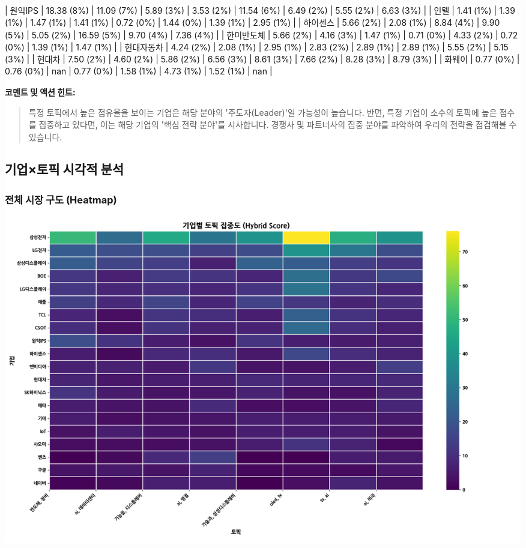| 원익IPS   | 18.38 (8%)  | 11.09 (7%)  | 5.89 (3%)   | 3.53 (2%)   | 11.54 (6%)  | 6.49 (2%)   | 5.55 (2%)   | 6.63 (3%)   |
| 인텔      | 1.41 (1%)   | 1.39 (1%)   | 1.47 (1%)   | 1.41 (1%)   | 0.72 (0%)   | 1.44 (0%)   | 1.39 (1%)   | 2.95 (1%)   |
| 하이센스    | 5.66 (2%)   | 2.08 (1%)   | 8.84 (4%)   | 9.90 (5%)   | 5.05 (2%)   | 16.59 (5%)  | 9.70 (4%)   | 7.36 (4%)   |
| 한미반도체   | 5.66 (2%)   | 4.16 (3%)   | 1.47 (1%)   | 0.71 (0%)   | 4.33 (2%)   | 0.72 (0%)   | 1.39 (1%)   | 1.47 (1%)   |
| 현대자동차   | 4.24 (2%)   | 2.08 (1%)   | 2.95 (1%)   | 2.83 (2%)   | 2.89 (1%)   | 2.89 (1%)   | 5.55 (2%)   | 5.15 (3%)   |
| 현대차     | 7.50 (2%)   | 4.60 (2%)   | 5.86 (2%)   | 6.56 (3%)   | 8.61 (3%)   | 7.66 (2%)   | 8.28 (3%)   | 8.79 (3%)   |
| 화웨이     | 0.77 (0%)   | 0.76 (0%)   | nan         | 0.77 (0%)   | 1.58 (1%)   | 4.73 (1%)   | 1.52 (1%)   | nan         |

**코멘트 및 액션 힌트:**

> 특정 토픽에서 높은 점유율을 보이는 기업은 해당 분야의 '주도자(Leader)'일 가능성이 높습니다. 반면, 특정 기업이 소수의 토픽에 높은 점수를 집중하고 있다면, 이는 해당 기업의 '핵심 전략 분야'를 시사합니다. 경쟁사 및 파트너사의 집중 분야를 파악하여 우리의 전략을 점검해볼 수 있습니다.


## 기업×토픽 시각적 분석

### 전체 시장 구도 (Heatmap)

![Heatmap](fig/matrix_heatmap.png)
